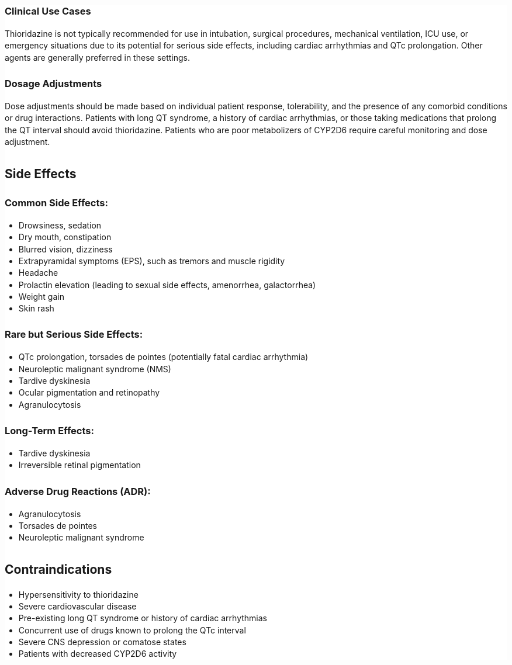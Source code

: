 ### **Clinical Use Cases**

Thioridazine is not typically recommended for use in intubation, surgical procedures, mechanical ventilation, ICU use, or emergency situations due to its potential for serious side effects, including cardiac arrhythmias and QTc prolongation.  Other agents are generally preferred in these settings.

### **Dosage Adjustments**

Dose adjustments should be made based on individual patient response, tolerability, and the presence of any comorbid conditions or drug interactions.  Patients with long QT syndrome, a history of cardiac arrhythmias, or those taking medications that prolong the QT interval should avoid thioridazine. Patients who are poor metabolizers of CYP2D6 require careful monitoring and dose adjustment.


## **Side Effects**

### **Common Side Effects:**

- Drowsiness, sedation
- Dry mouth, constipation
- Blurred vision, dizziness
- Extrapyramidal symptoms (EPS), such as tremors and muscle rigidity
- Headache
- Prolactin elevation (leading to sexual side effects, amenorrhea, galactorrhea)
- Weight gain
- Skin rash

### **Rare but Serious Side Effects:**

- QTc prolongation, torsades de pointes (potentially fatal cardiac arrhythmia)
- Neuroleptic malignant syndrome (NMS)
- Tardive dyskinesia
- Ocular pigmentation and retinopathy
- Agranulocytosis

### **Long-Term Effects:**

- Tardive dyskinesia
- Irreversible retinal pigmentation

### **Adverse Drug Reactions (ADR):**

- Agranulocytosis
- Torsades de pointes
- Neuroleptic malignant syndrome


## **Contraindications**

- Hypersensitivity to thioridazine
- Severe cardiovascular disease
- Pre-existing long QT syndrome or history of cardiac arrhythmias
- Concurrent use of drugs known to prolong the QTc interval
- Severe CNS depression or comatose states
- Patients with decreased CYP2D6 activity
